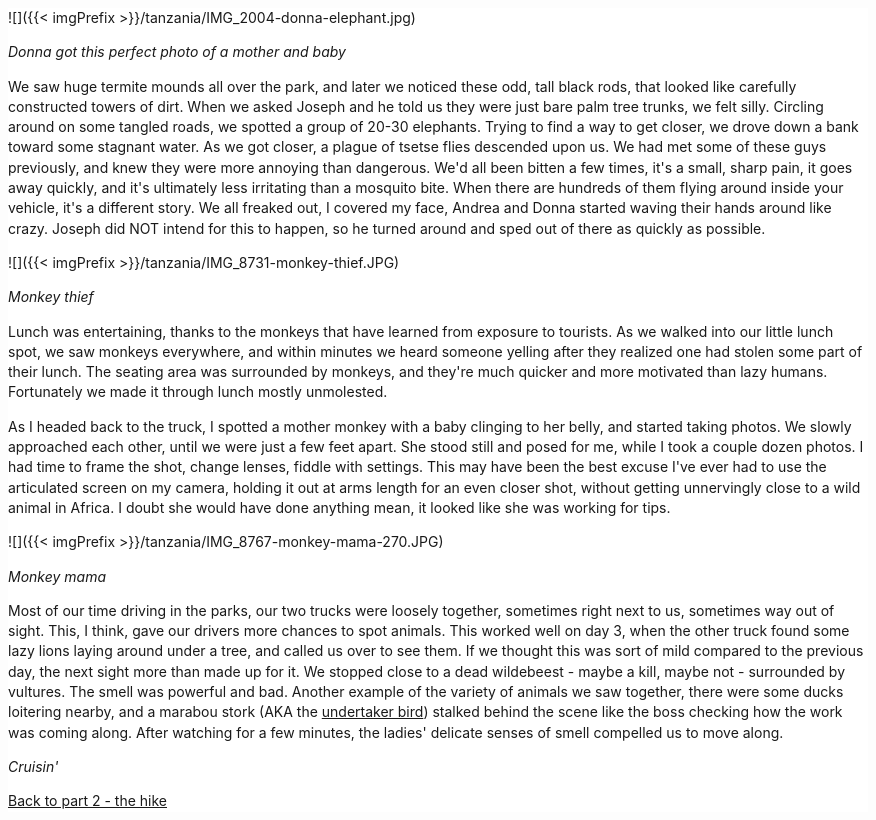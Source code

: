 ![]({{< imgPrefix >}}/tanzania/IMG_2004-donna-elephant.jpg)

*Donna got this perfect photo of a mother and baby*

We saw huge termite mounds all over the park, and later we noticed these odd, tall black rods, that looked like carefully constructed towers of dirt. When we asked Joseph and he told us they were just bare palm tree trunks, we felt silly. Circling around on some tangled roads, we spotted a group of 20-30 elephants. Trying to find a way to get closer, we drove down a bank toward some stagnant water. As we got closer, a plague of tsetse flies descended upon us. We had met some of these guys previously, and knew they were more annoying than dangerous. We'd all been bitten a few times, it's a small, sharp pain, it goes away quickly, and it's ultimately less irritating than a mosquito bite. When there are hundreds of them flying around inside your vehicle, it's a different story. We all freaked out, I covered my face, Andrea and Donna started waving their hands around like crazy. Joseph did NOT intend for this to happen, so he turned around and sped out of there as quickly as possible.

![]({{< imgPrefix >}}/tanzania/IMG_8731-monkey-thief.JPG)

*Monkey thief*

Lunch was entertaining, thanks to the monkeys that have learned from exposure to tourists. As we walked into our little lunch spot, we saw monkeys everywhere, and within minutes we heard someone yelling after they realized one had stolen some part of their lunch. The seating area was surrounded by monkeys, and they're much quicker and more motivated than lazy humans. Fortunately we made it through lunch mostly unmolested. 

As I headed back to the truck, I spotted a mother monkey with a baby clinging to her belly, and started taking photos. We slowly approached each other, until we were just a few feet apart. She stood still and posed for me, while I took a couple dozen photos. I had time to frame the shot, change lenses, fiddle with settings. This may have been the best excuse I've ever had to use the articulated screen on my camera, holding it out at arms length for an even closer shot, without getting unnervingly close to a wild animal in Africa. I doubt she would have done anything mean, it looked like she was working for tips.

![]({{< imgPrefix >}}/tanzania/IMG_8767-monkey-mama-270.JPG)

*Monkey mama*

Most of our time driving in the parks, our two trucks were loosely together, sometimes right next to us, sometimes way out of sight. This, I think, gave our drivers more chances to spot animals. This worked well on day 3, when the other truck found some lazy lions laying around under a tree, and called us over to see them. If we thought this was sort of mild compared to the previous day, the next sight more than made up for it. We stopped close to a dead wildebeest - maybe a kill, maybe not - surrounded by vultures. The smell was powerful and bad. Another example of the variety of animals we saw together, there were some ducks loitering nearby, and a marabou stork (AKA the [undertaker bird](https://en.wikipedia.org/wiki/Marabou_stork)) stalked behind the scene like the boss checking how the work was coming along. After watching for a few minutes, the ladies' delicate senses of smell compelled us to move along.

<video autoplay muted loop width=700px src="{{< imgPrefix >}}/tanzania/MVI_8818-driving.webm"></video>

*Cruisin'*

[Back to part 2 - the hike](../tanzania-2#problems)


